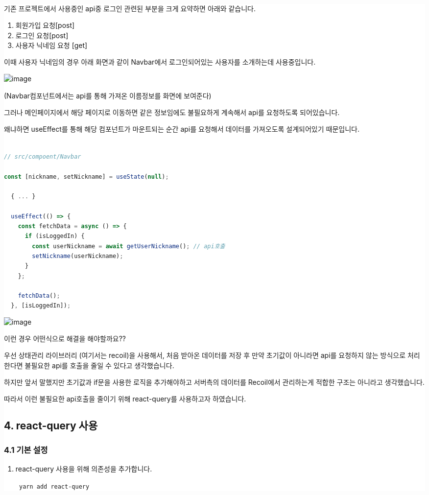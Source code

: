 기존 프로젝트에서 사용중인 api중 로그인 관련된 부분을 크게 요약하면 아래와 같습니다.

1. 회원가입 요청[post]
2. 로그인 요청[post]
3. 사용자 닉네임 요청 [get]

이때 사용자 닉네임의 경우 아래 화면과 같이 Navbar에서 로그인되어있는 사용자를 소개하는데 사용중입니다.

<img width="1483" alt="image" src="https://github.com/techeer-sv/Mindspace_front/assets/78795820/22d9e493-a635-4499-ade0-57b10b8cc152">

(Navbar컴포넌트에서는 api를 통해 가져온 이름정보를 화면에 보여준다)

그러나 메인페이지에서 해당 페이지로 이동하면 같은 정보임에도 불필요하게 계속해서 api를 요청하도록 되어있습니다.

왜냐하면 useEffect를 통해 해당 컴포넌트가 마운트되는 순간 api를 요청해서 데이터를 가져오도록 설계되어있기 때문입니다.

```javascript

// src/compoent/Navbar

const [nickname, setNickname] = useState(null);

  { ... }

  useEffect(() => {
    const fetchData = async () => {
      if (isLoggedIn) {
        const userNickname = await getUserNickname(); // api호출
        setNickname(userNickname);
      }
    };

    fetchData();
  }, [isLoggedIn]);


```

<img width="321" alt="image" src="https://github.com/techeer-sv/Mindspace_front/assets/78795820/5024141b-4cfc-4620-ae13-5180ddfd7986">

이런 경우 어떤식으로 해결을 해야할까요??

우선 상태관리 라이브러리 (여기서는 recoil)을 사용해서, 처음 받아온 데이터를 저장 후 만약 초기값이 아니라면 api를 요청하지 않는 방식으로 처리한다면 불필요한 api를 호출을 줄일 수 있다고 생각했습니다.

하지만 앞서 말했지만 초기값과 if문을 사용한 로직을 추가해야하고 서버측의 데이터를 Recoil에서 관리하는게 적합한 구조는 아니라고 생각했습니다.

따라서 이런 불필요한 api호출을 줄이기 위해 react-query를 사용하고자 하였습니다.

## 4. react-query 사용

### 4.1 기본 설정

1. react-query 사용을 위해 의존성을 추가합니다.

   ` yarn add react-query`
